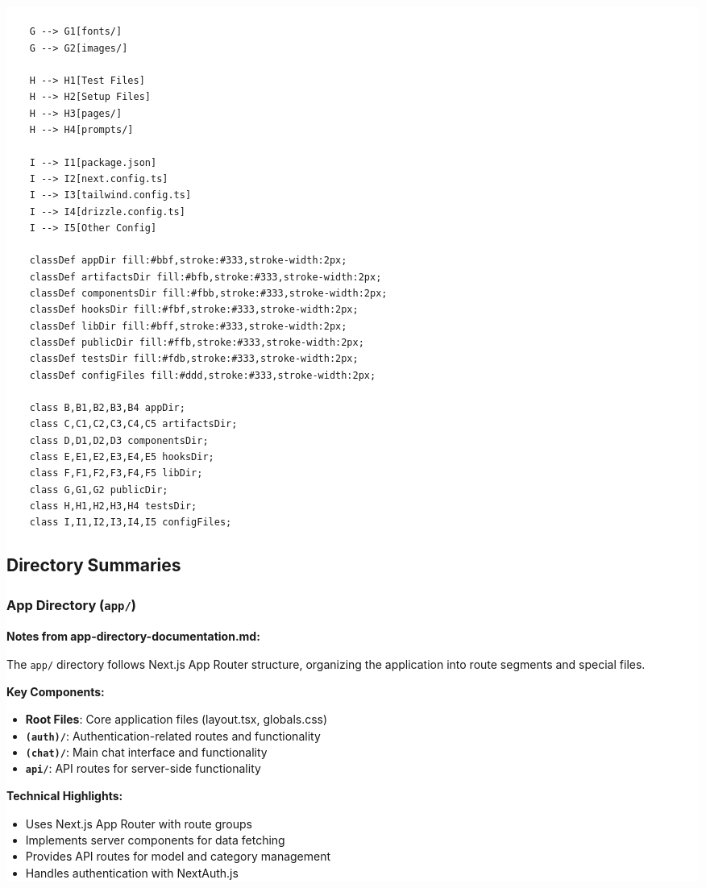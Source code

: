 ```mermaid
    
    G --> G1[fonts/]
    G --> G2[images/]
    
    H --> H1[Test Files]
    H --> H2[Setup Files]
    H --> H3[pages/]
    H --> H4[prompts/]
    
    I --> I1[package.json]
    I --> I2[next.config.ts]
    I --> I3[tailwind.config.ts]
    I --> I4[drizzle.config.ts]
    I --> I5[Other Config]
    
    classDef appDir fill:#bbf,stroke:#333,stroke-width:2px;
    classDef artifactsDir fill:#bfb,stroke:#333,stroke-width:2px;
    classDef componentsDir fill:#fbb,stroke:#333,stroke-width:2px;
    classDef hooksDir fill:#fbf,stroke:#333,stroke-width:2px;
    classDef libDir fill:#bff,stroke:#333,stroke-width:2px;
    classDef publicDir fill:#ffb,stroke:#333,stroke-width:2px;
    classDef testsDir fill:#fdb,stroke:#333,stroke-width:2px;
    classDef configFiles fill:#ddd,stroke:#333,stroke-width:2px;
    
    class B,B1,B2,B3,B4 appDir;
    class C,C1,C2,C3,C4,C5 artifactsDir;
    class D,D1,D2,D3 componentsDir;
    class E,E1,E2,E3,E4,E5 hooksDir;
    class F,F1,F2,F3,F4,F5 libDir;
    class G,G1,G2 publicDir;
    class H,H1,H2,H3,H4 testsDir;
    class I,I1,I2,I3,I4,I5 configFiles;
```

## Directory Summaries

### App Directory (`app/`)

**Notes from app-directory-documentation.md:**

The `app/` directory follows Next.js App Router structure, organizing the application into route segments and special files.

**Key Components:**
- **Root Files**: Core application files (layout.tsx, globals.css)
- **`(auth)/`**: Authentication-related routes and functionality
- **`(chat)/`**: Main chat interface and functionality
- **`api/`**: API routes for server-side functionality

**Technical Highlights:**
- Uses Next.js App Router with route groups
- Implements server components for data fetching
- Provides API routes for model and category management
- Handles authentication with NextAuth.js
